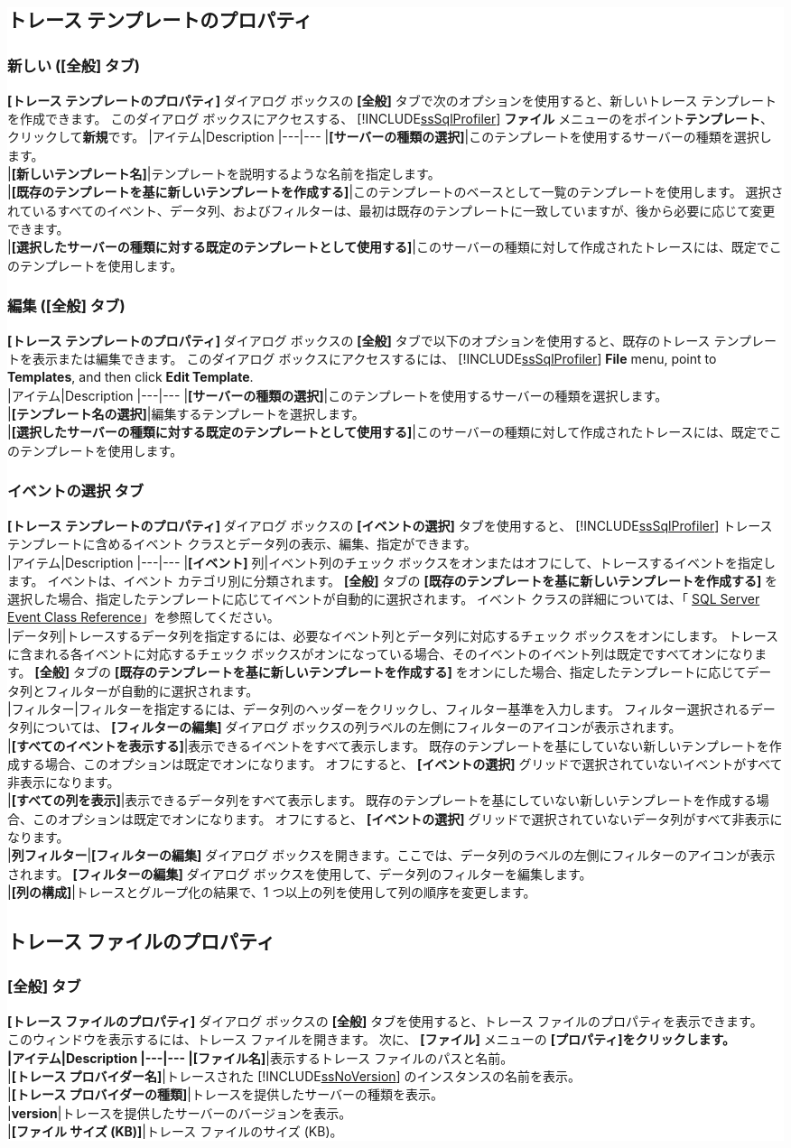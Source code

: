 ## <a name="trace-template-properties"></a>トレース テンプレートのプロパティ 
### <a name="new-general-tab"></a>新しい ([全般] タブ)
**[トレース テンプレートのプロパティ]** ダイアログ ボックスの **[全般]** タブで次のオプションを使用すると、新しいトレース テンプレートを作成できます。 このダイアログ ボックスにアクセスする、 [!INCLUDE[ssSqlProfiler](../../includes/sssqlprofiler-md.md)] **ファイル** メニューのをポイント**テンプレート**、クリックして**新規**です。
|アイテム|Description
|---|---
|**[サーバーの種類の選択]**|このテンプレートを使用するサーバーの種類を選択します。  
|**[新しいテンプレート名]**|テンプレートを説明するような名前を指定します。  
|**[既存のテンプレートを基に新しいテンプレートを作成する]**|このテンプレートのベースとして一覧のテンプレートを使用します。 選択されているすべてのイベント、データ列、およびフィルターは、最初は既存のテンプレートに一致していますが、後から必要に応じて変更できます。  
|**[選択したサーバーの種類に対する既定のテンプレートとして使用する]**|このサーバーの種類に対して作成されたトレースには、既定でこのテンプレートを使用します。  

### <a name="edit-general-tab"></a>編集 ([全般] タブ)
 **[トレース テンプレートのプロパティ]** ダイアログ ボックスの **[全般]** タブで以下のオプションを使用すると、既存のトレース テンプレートを表示または編集できます。 このダイアログ ボックスにアクセスするには、 [!INCLUDE[ssSqlProfiler](../../includes/sssqlprofiler-md.md)] **File** menu, point to **Templates**, and then click **Edit Template**.  
|アイテム|Description
|---|---
|**[サーバーの種類の選択]**|このテンプレートを使用するサーバーの種類を選択します。  
|**[テンプレート名の選択]**|編集するテンプレートを選択します。  
|**[選択したサーバーの種類に対する既定のテンプレートとして使用する]**|このサーバーの種類に対して作成されたトレースには、既定でこのテンプレートを使用します。  

### <a name="events-selection-tab"></a>イベントの選択 タブ
**[トレース テンプレートのプロパティ]** ダイアログ ボックスの **[イベントの選択]** タブを使用すると、 [!INCLUDE[ssSqlProfiler](../../includes/sssqlprofiler-md.md)] トレース テンプレートに含めるイベント クラスとデータ列の表示、編集、指定ができます。  
|アイテム|Description
|---|---
|**[イベント]** 列|イベント列のチェック ボックスをオンまたはオフにして、トレースするイベントを指定します。 イベントは、イベント カテゴリ別に分類されます。 **[全般]** タブの **[既存のテンプレートを基に新しいテンプレートを作成する]** を選択した場合、指定したテンプレートに応じてイベントが自動的に選択されます。 イベント クラスの詳細については、「 [SQL Server Event Class Reference](../../relational-databases/event-classes/sql-server-event-class-reference.md)」を参照してください。  
|データ列|トレースするデータ列を指定するには、必要なイベント列とデータ列に対応するチェック ボックスをオンにします。 トレースに含まれる各イベントに対応するチェック ボックスがオンになっている場合、そのイベントのイベント列は既定ですべてオンになります。 **[全般]** タブの **[既存のテンプレートを基に新しいテンプレートを作成する]** をオンにした場合、指定したテンプレートに応じてデータ列とフィルターが自動的に選択されます。  
|フィルター|フィルターを指定するには、データ列のヘッダーをクリックし、フィルター基準を入力します。 フィルター選択されるデータ列については、 **[フィルターの編集]** ダイアログ ボックスの列ラベルの左側にフィルターのアイコンが表示されます。  
|**[すべてのイベントを表示する]**|表示できるイベントをすべて表示します。 既存のテンプレートを基にしていない新しいテンプレートを作成する場合、このオプションは既定でオンになります。 オフにすると、 **[イベントの選択]** グリッドで選択されていないイベントがすべて非表示になります。  
|**[すべての列を表示]**|表示できるデータ列をすべて表示します。 既存のテンプレートを基にしていない新しいテンプレートを作成する場合、このオプションは既定でオンになります。 オフにすると、 **[イベントの選択]** グリッドで選択されていないデータ列がすべて非表示になります。  
|**列フィルター**|**[フィルターの編集]** ダイアログ ボックスを開きます。ここでは、データ列のラベルの左側にフィルターのアイコンが表示されます。 **[フィルターの編集]** ダイアログ ボックスを使用して、データ列のフィルターを編集します。  
|**[列の構成]**|トレースとグループ化の結果で、1 つ以上の列を使用して列の順序を変更します。 
## <a name="trace-file-properties"></a>トレース ファイルのプロパティ 
### <a name="general-tab"></a>[全般] タブ
**[トレース ファイルのプロパティ]** ダイアログ ボックスの **[全般]** タブを使用すると、トレース ファイルのプロパティを表示できます。  
このウィンドウを表示するには、トレース ファイルを開きます。 次に、 **[ファイル]** メニューの **[プロパティ]**をクリックします。  
|アイテム|Description
|---|---
|**[ファイル名]**|表示するトレース ファイルのパスと名前。  
|**[トレース プロバイダー名]**|トレースされた [!INCLUDE[ssNoVersion](../../includes/ssnoversion-md.md)] のインスタンスの名前を表示。  
|**[トレース プロバイダーの種類]**|トレースを提供したサーバーの種類を表示。  
|**version**|トレースを提供したサーバーのバージョンを表示。  
|**[ファイル サイズ (KB)]**|トレース ファイルのサイズ (KB)。  